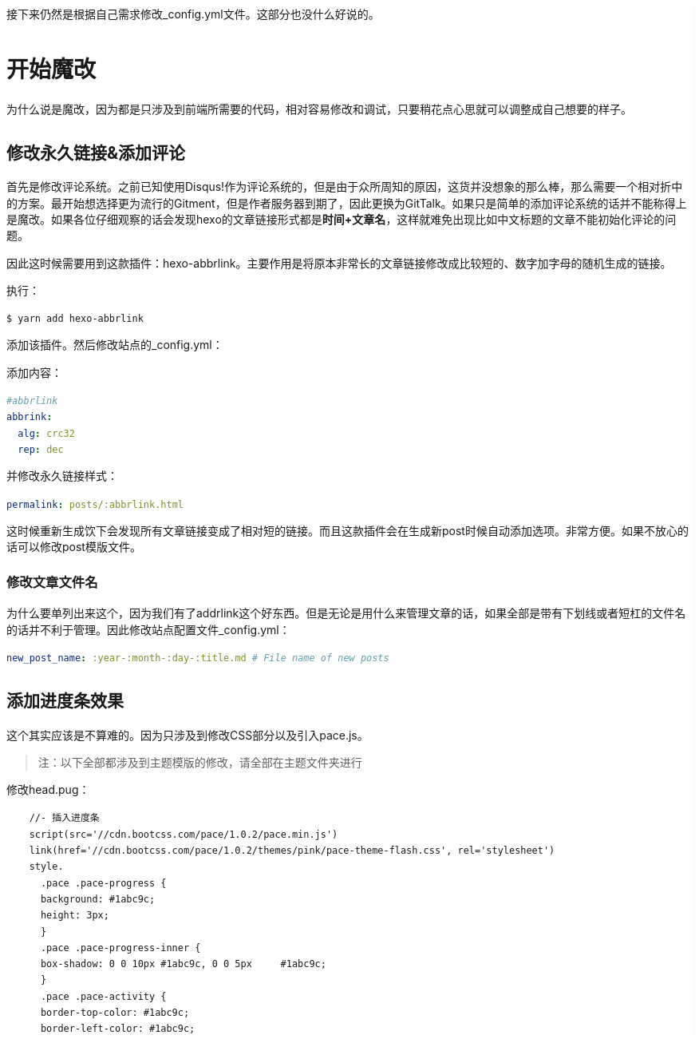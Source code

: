 接下来仍然是根据自己需求修改_config.yml文件。这部分也没什么好说的。

# 开始魔改

为什么说是魔改，因为都是只涉及到前端所需要的代码，相对容易修改和调试，只要稍花点心思就可以调整成自己想要的样子。

## 修改永久链接&添加评论

首先是修改评论系统。之前已知使用Disqus!作为评论系统的，但是由于众所周知的原因，这货并没想象的那么棒，那么需要一个相对折中的方案。最开始想选择更为流行的Gitment，但是作者服务器到期了，因此更换为GitTalk。如果只是简单的添加评论系统的话并不能称得上是魔改。如果各位仔细观察的话会发现hexo的文章链接形式都是**时间+文章名**，这样就难免出现比如中文标题的文章不能初始化评论的问题。

因此这时候需要用到这款插件：hexo-abbrlink。主要作用是将原本非常长的文章链接修改成比较短的、数字加字母的随机生成的链接。

执行：

```bash
$ yarn add hexo-abbrlink
```

添加该插件。然后修改站点的_config.yml：

添加内容：

```yml
#abbrlink
abbrink:
  alg: crc32
  rep: dec
```

并修改永久链接样式：

```yml
permalink: posts/:abbrlink.html
```

这时候重新生成饮下会发现所有文章链接变成了相对短的链接。而且这款插件会在生成新post时候自动添加选项。非常方便。如果不放心的话可以修改post模版文件。

### 修改文章文件名

为什么要单列出来这个，因为我们有了addrlink这个好东西。但是无论是用什么来管理文章的话，如果全部是带有下划线或者短杠的文件名的话并不利于管理。因此修改站点配置文件_config.yml：

```yml
new_post_name: :year-:month-:day-:title.md # File name of new posts
```

## 添加进度条效果

这个其实应该是不算难的。因为只涉及到修改CSS部分以及引入pace.js。

>  注：以下全部都涉及到主题模版的修改，请全部在主题文件夹进行

修改head.pug：

```html
    //- 插入进度条
    script(src='//cdn.bootcss.com/pace/1.0.2/pace.min.js')
    link(href='//cdn.bootcss.com/pace/1.0.2/themes/pink/pace-theme-flash.css', rel='stylesheet')
    style.
      .pace .pace-progress {
      background: #1abc9c;
      height: 3px;
      }
      .pace .pace-progress-inner {
      box-shadow: 0 0 10px #1abc9c, 0 0 5px     #1abc9c;
      }
      .pace .pace-activity {
      border-top-color: #1abc9c; 
      border-left-color: #1abc9c; 
```